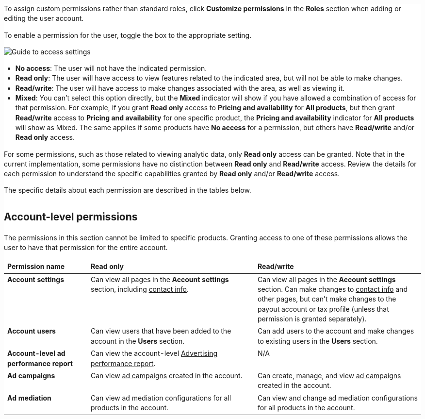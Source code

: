 To assign custom permissions rather than standard roles, click **Customize permissions** in the **Roles** section when adding or editing the user account. 

To enable a permission for the user, toggle the box to the appropriate setting. 

![Guide to access settings](images/permission_key.png)

- **No access**: The user will not have the indicated permission.
- **Read only**: The user will have access to view features related to the indicated area, but will not be able to make changes. 
- **Read/write**: The user will have access to make changes associated with the area, as well as viewing it.
- **Mixed**: You can’t select this option directly, but the **Mixed** indicator will show if you have allowed a combination of access for that permission. For example, if you grant **Read only** access to **Pricing and availability** for **All products**, but then grant **Read/write** access to **Pricing and availability** for one specific product, the **Pricing and availability** indicator for **All products** will show as Mixed. The same applies if some products have **No access** for a permission, but others have **Read/write** and/or **Read only** access.

For some permissions, such as those related to viewing analytic data, only **Read only** access can be granted. Note that in the current implementation, some permissions have no distinction between **Read only** and **Read/write** access. Review the details for each permission to understand the specific capabilities granted by **Read only** and/or **Read/write** access.

The specific details about each permission are described in the tables below.

## Account-level permissions

The permissions in this section cannot be limited to specific products. Granting access to one of these permissions allows the user to have that permission for the entire account.

<table>
    <colgroup>
    <col width="20%" />
    <col width="40%" />
    <col width="40%" />
    </colgroup>
    <thead>
    <tr class="header">
    <th align="left">Permission name</th>
    <th align="left">Read only</th>
    <th align="left">Read/write</th>
    </tr>
    </thead>
    <tbody>
<tr><td align="left">    <b>Account settings</b>                    </td><td align="left">  Can view all pages in the <b>Account settings</b> section, including <a href="/partner-center/partner-center-account-setup">contact info</a>.       </td><td align="left">  Can view all pages in the <b>Account settings</b> section. Can make changes to <a href="/partner-center/partner-center-account-setup">contact info</a> and other pages, but can’t make changes to the payout account or tax profile (unless that permission is granted separately).            </td></tr>
<tr><td align="left">    <b>Account users</b>                       </td><td align="left">  Can view users that have been added to the account in the <b>Users</b> section.          </td><td align="left">  Can add users to the account and make changes to existing users in the <b>Users</b> section.             </td></tr>
<tr><td align="left">    <b>Account-level ad performance report</b> </td><td align="left">  Can view the account-level <a href="advertising-performance-report.md">Advertising performance report</a>.      </td><td align="left">  N/A   </td></tr>
<tr><td align="left">    <b>Ad campaigns</b>                        </td><td align="left">  Can view <a href="/windows/uwp/monetize/">ad campaigns</a> created in the account.      </td><td align="left">  Can create, manage, and view <a href="/windows/uwp/monetize/">ad campaigns</a> created in the account.          </td></tr>
<tr><td align="left">    <b>Ad mediation</b>                        </td><td align="left">  Can view ad mediation configurations for all products in the account.    </td><td align="left">  Can view and change ad mediation configurations for all products in the account.        </td></tr>